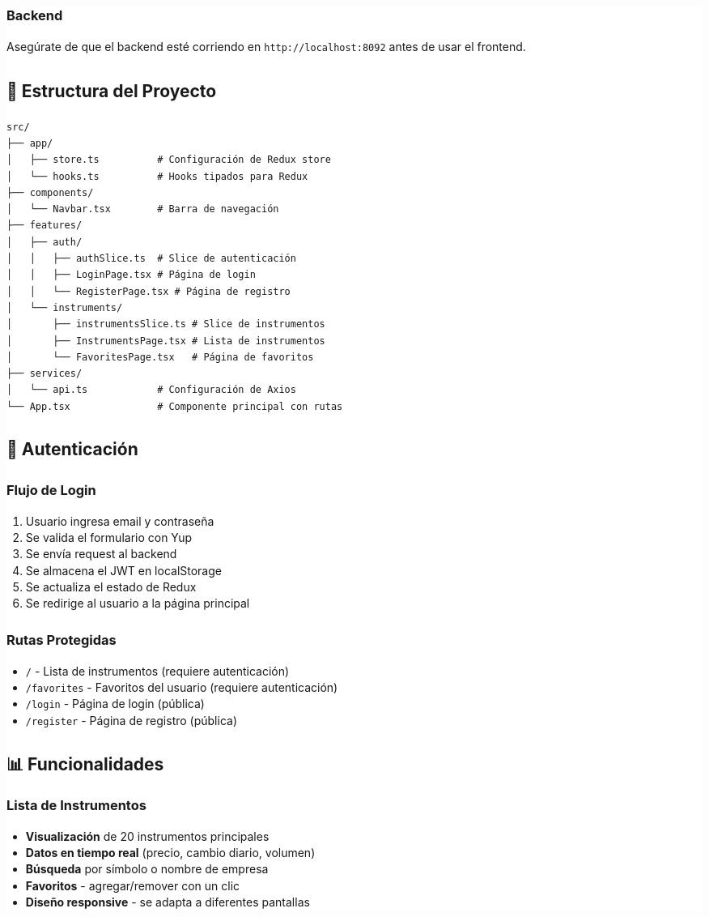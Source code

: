 ### Backend

Asegúrate de que el backend esté corriendo en `http://localhost:8092` antes de usar el frontend.

## 📁 Estructura del Proyecto

```
src/
├── app/
│   ├── store.ts          # Configuración de Redux store
│   └── hooks.ts          # Hooks tipados para Redux
├── components/
│   └── Navbar.tsx        # Barra de navegación
├── features/
│   ├── auth/
│   │   ├── authSlice.ts  # Slice de autenticación
│   │   ├── LoginPage.tsx # Página de login
│   │   └── RegisterPage.tsx # Página de registro
│   └── instruments/
│       ├── instrumentsSlice.ts # Slice de instrumentos
│       ├── InstrumentsPage.tsx # Lista de instrumentos
│       └── FavoritesPage.tsx   # Página de favoritos
├── services/
│   └── api.ts            # Configuración de Axios
└── App.tsx               # Componente principal con rutas
```

## 🔐 Autenticación

### Flujo de Login
1. Usuario ingresa email y contraseña
2. Se valida el formulario con Yup
3. Se envía request al backend
4. Se almacena el JWT en localStorage
5. Se actualiza el estado de Redux
6. Se redirige al usuario a la página principal

### Rutas Protegidas
- `/` - Lista de instrumentos (requiere autenticación)
- `/favorites` - Favoritos del usuario (requiere autenticación)
- `/login` - Página de login (pública)
- `/register` - Página de registro (pública)

## 📊 Funcionalidades

### Lista de Instrumentos
- **Visualización** de 20 instrumentos principales
- **Datos en tiempo real** (precio, cambio diario, volumen)
- **Búsqueda** por símbolo o nombre de empresa
- **Favoritos** - agregar/remover con un clic
- **Diseño responsive** - se adapta a diferentes pantallas

